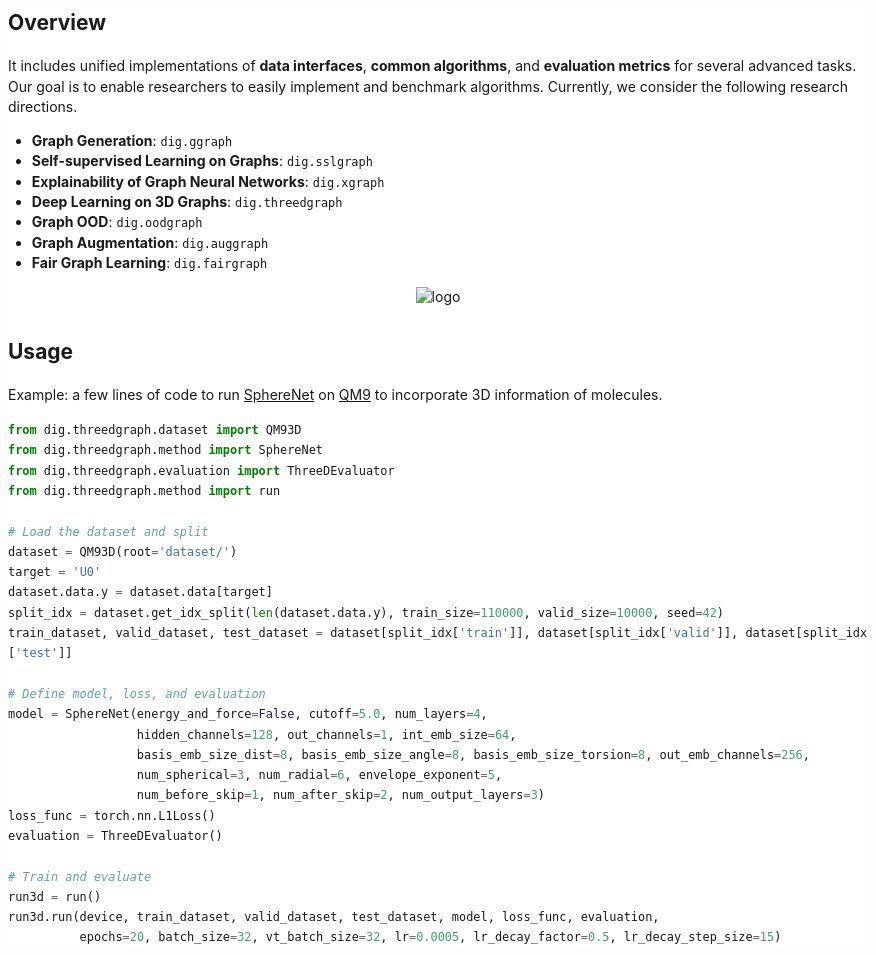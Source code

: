 ## Overview

It includes unified implementations of **data interfaces**, **common algorithms**, and **evaluation metrics** for several advanced tasks. Our goal is to enable researchers to easily implement and benchmark algorithms. Currently, we consider the following research directions.

* **Graph Generation**: `dig.ggraph`
* **Self-supervised Learning on Graphs**: `dig.sslgraph`
* **Explainability of Graph Neural Networks**: `dig.xgraph`
* **Deep Learning on 3D Graphs**: `dig.threedgraph`
* **Graph OOD**: `dig.oodgraph`
* **Graph Augmentation**: `dig.auggraph`
* **Fair Graph Learning**: `dig.fairgraph`


<p align="center">
<img src="https://github.com/divelab/DIG/blob/dig-stable/docs/imgs/DIG-overview.png" width="700" class="center" alt="logo"/>
    <br/>
</p>


## Usage

Example: a few lines of code to run [SphereNet](https://openreview.net/forum?id=givsRXsOt9r) on [QM9](https://www.nature.com/articles/sdata201422) to incorporate 3D information of molecules.


```python
from dig.threedgraph.dataset import QM93D
from dig.threedgraph.method import SphereNet
from dig.threedgraph.evaluation import ThreeDEvaluator
from dig.threedgraph.method import run

# Load the dataset and split
dataset = QM93D(root='dataset/')
target = 'U0'
dataset.data.y = dataset.data[target]
split_idx = dataset.get_idx_split(len(dataset.data.y), train_size=110000, valid_size=10000, seed=42)
train_dataset, valid_dataset, test_dataset = dataset[split_idx['train']], dataset[split_idx['valid']], dataset[split_idx['test']]

# Define model, loss, and evaluation
model = SphereNet(energy_and_force=False, cutoff=5.0, num_layers=4,
                  hidden_channels=128, out_channels=1, int_emb_size=64,
                  basis_emb_size_dist=8, basis_emb_size_angle=8, basis_emb_size_torsion=8, out_emb_channels=256,
                  num_spherical=3, num_radial=6, envelope_exponent=5,
                  num_before_skip=1, num_after_skip=2, num_output_layers=3)                 
loss_func = torch.nn.L1Loss()
evaluation = ThreeDEvaluator()

# Train and evaluate
run3d = run()
run3d.run(device, train_dataset, valid_dataset, test_dataset, model, loss_func, evaluation,
          epochs=20, batch_size=32, vt_batch_size=32, lr=0.0005, lr_decay_factor=0.5, lr_decay_step_size=15)

```


[docs-image]: https://readthedocs.org/projects/diveintographs/badge/?version=latest
[docs-url]: https://diveintographs.readthedocs.io/en/latest/?badge=latest